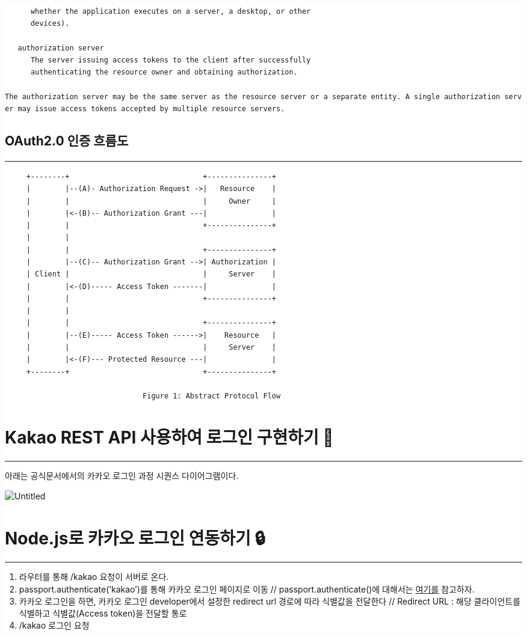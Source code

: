 ```
      whether the application executes on a server, a desktop, or other
      devices).

   authorization server
      The server issuing access tokens to the client after successfully
      authenticating the resource owner and obtaining authorization.

The authorization server may be the same server as the resource server or a separate entity. A single authorization server may issue access tokens accepted by multiple resource servers.
```

## OAuth2.0 인증 흐름도

---

```
     +--------+                               +---------------+
     |        |--(A)- Authorization Request ->|   Resource    |
     |        |                               |     Owner     |
     |        |<-(B)-- Authorization Grant ---|               |
     |        |                               +---------------+
     |        |
     |        |                               +---------------+
     |        |--(C)-- Authorization Grant -->| Authorization |
     | Client |                               |     Server    |
     |        |<-(D)----- Access Token -------|               |
     |        |                               +---------------+
     |        |
     |        |                               +---------------+
     |        |--(E)----- Access Token ------>|    Resource   |
     |        |                               |     Server    |
     |        |<-(F)--- Protected Resource ---|               |
     +--------+                               +---------------+

								Figure 1: Abstract Protocol Flow
```

# Kakao REST API 사용하여 로그인 구현하기 🍫

---

아래는 공식문서에서의 카카오 로그인 과정 시퀀스 다이어그램이다.

![Untitled](Kakao%20Login%20API%20%5BNode%20js%5D%20dd8ae7485e1f45239f72ec0d76589c93/Untitled%201.png)

# Node.js로 카카오 로그인 연동하기 🔒

---

1. 라우터를 통해 /kakao 요청이 서버로 온다.
2. passport.authenticate(’kakao’)를 통해 카카오 로그인 페이지로 이동 
// passport.authenticate()에 대해서는 [여기를](https://www.passportjs.org/concepts/authentication/middleware/) 참고하자.
3. 카카오 로그인을 하면, 카카오 로그인 developer에서 설정한 redirect url 경로에 따라 식별값을 전달한다
// Redirect URL : 해당 클라이언트를 식별하고 식별값(Access token)을 전달할 통로
4. /kakao 로그인 요청
    